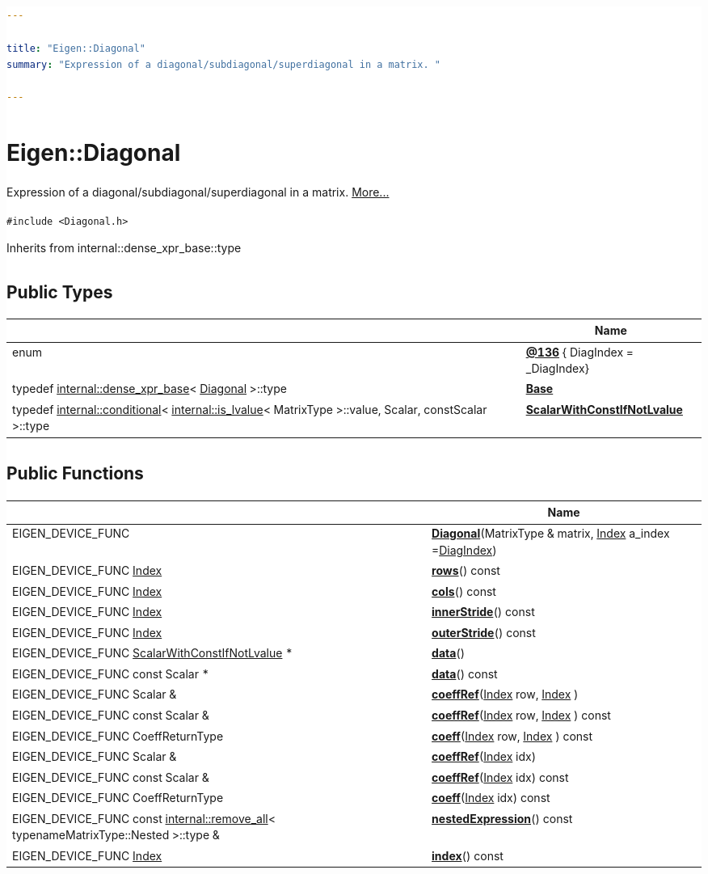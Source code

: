 ```yaml
---

title: "Eigen::Diagonal"
summary: "Expression of a diagonal/subdiagonal/superdiagonal in a matrix. "

---
```


# Eigen::Diagonal



Expression of a diagonal/subdiagonal/superdiagonal in a matrix.  [More...](#detailed-description)


`#include <Diagonal.h>`

Inherits from internal::dense_xpr_base::type

## Public Types

|                | Name           |
| -------------- | -------------- |
| enum| **[@136](http://example.org/classes/classeigen_1_1diagonal/#enum-@136)** { DiagIndex = _DiagIndex} |
| typedef <a href="http://example.org/classes/structeigen_1_1internal_1_1dense__xpr__base/">internal::dense_xpr_base</a>< <a href="http://example.org/classes/classeigen_1_1diagonal/">Diagonal</a> >::type | **[Base](http://example.org/classes/classeigen_1_1diagonal/#typedef-base)**  |
| typedef <a href="http://example.org/classes/structeigen_1_1internal_1_1conditional/">internal::conditional</a>< <a href="http://example.org/classes/structeigen_1_1internal_1_1is__lvalue/">internal::is_lvalue</a>< MatrixType >::value, Scalar, constScalar >::type | **[ScalarWithConstIfNotLvalue](http://example.org/classes/classeigen_1_1diagonal/#typedef-scalarwithconstifnotlvalue)**  |

## Public Functions

|                | Name           |
| -------------- | -------------- |
| EIGEN_DEVICE_FUNC | **[Diagonal](http://example.org/classes/classeigen_1_1diagonal/#function-diagonal)**(MatrixType & matrix, <a href="http://example.org/namespaces/namespaceeigen/#typedef-index">Index</a> a_index =<a href="http://example.org/classes/classeigen_1_1diagonal/#enumvalue-diagindex">DiagIndex</a>) |
| EIGEN_DEVICE_FUNC <a href="http://example.org/namespaces/namespaceeigen/#typedef-index">Index</a> | **[rows](http://example.org/classes/classeigen_1_1diagonal/#function-rows)**() const |
| EIGEN_DEVICE_FUNC <a href="http://example.org/namespaces/namespaceeigen/#typedef-index">Index</a> | **[cols](http://example.org/classes/classeigen_1_1diagonal/#function-cols)**() const |
| EIGEN_DEVICE_FUNC <a href="http://example.org/namespaces/namespaceeigen/#typedef-index">Index</a> | **[innerStride](http://example.org/classes/classeigen_1_1diagonal/#function-innerstride)**() const |
| EIGEN_DEVICE_FUNC <a href="http://example.org/namespaces/namespaceeigen/#typedef-index">Index</a> | **[outerStride](http://example.org/classes/classeigen_1_1diagonal/#function-outerstride)**() const |
| EIGEN_DEVICE_FUNC <a href="http://example.org/classes/classeigen_1_1diagonal/#typedef-scalarwithconstifnotlvalue">ScalarWithConstIfNotLvalue</a> * | **[data](http://example.org/classes/classeigen_1_1diagonal/#function-data)**() |
| EIGEN_DEVICE_FUNC const Scalar * | **[data](http://example.org/classes/classeigen_1_1diagonal/#function-data)**() const |
| EIGEN_DEVICE_FUNC Scalar & | **[coeffRef](http://example.org/classes/classeigen_1_1diagonal/#function-coeffref)**(<a href="http://example.org/namespaces/namespaceeigen/#typedef-index">Index</a> row, <a href="http://example.org/namespaces/namespaceeigen/#typedef-index">Index</a> ) |
| EIGEN_DEVICE_FUNC const Scalar & | **[coeffRef](http://example.org/classes/classeigen_1_1diagonal/#function-coeffref)**(<a href="http://example.org/namespaces/namespaceeigen/#typedef-index">Index</a> row, <a href="http://example.org/namespaces/namespaceeigen/#typedef-index">Index</a> ) const |
| EIGEN_DEVICE_FUNC CoeffReturnType | **[coeff](http://example.org/classes/classeigen_1_1diagonal/#function-coeff)**(<a href="http://example.org/namespaces/namespaceeigen/#typedef-index">Index</a> row, <a href="http://example.org/namespaces/namespaceeigen/#typedef-index">Index</a> ) const |
| EIGEN_DEVICE_FUNC Scalar & | **[coeffRef](http://example.org/classes/classeigen_1_1diagonal/#function-coeffref)**(<a href="http://example.org/namespaces/namespaceeigen/#typedef-index">Index</a> idx) |
| EIGEN_DEVICE_FUNC const Scalar & | **[coeffRef](http://example.org/classes/classeigen_1_1diagonal/#function-coeffref)**(<a href="http://example.org/namespaces/namespaceeigen/#typedef-index">Index</a> idx) const |
| EIGEN_DEVICE_FUNC CoeffReturnType | **[coeff](http://example.org/classes/classeigen_1_1diagonal/#function-coeff)**(<a href="http://example.org/namespaces/namespaceeigen/#typedef-index">Index</a> idx) const |
| EIGEN_DEVICE_FUNC const <a href="http://example.org/classes/structeigen_1_1internal_1_1remove__all/">internal::remove_all</a>< typenameMatrixType::Nested >::type & | **[nestedExpression](http://example.org/classes/classeigen_1_1diagonal/#function-nestedexpression)**() const |
| EIGEN_DEVICE_FUNC <a href="http://example.org/namespaces/namespaceeigen/#typedef-index">Index</a> | **[index](http://example.org/classes/classeigen_1_1diagonal/#function-index)**() const |
